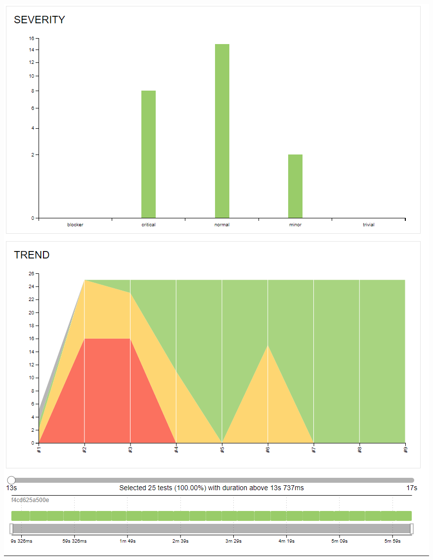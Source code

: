 ![](src/test/resources/images/screenshots/allure_4.png)
![](src/test/resources/images/screenshots/allure_5.png)

---